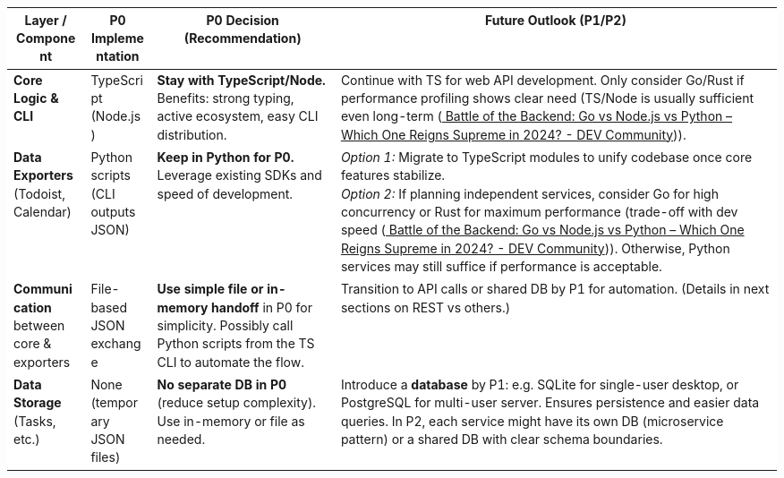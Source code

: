 | Layer / Component                          | P0 Implementation                 | P0 Decision (Recommendation)                                                                                                      | Future Outlook (P1/P2)                                                                                                                                                                                                                                                                                                                                                                                                                                                                                                                                                                                                         |
| ------------------------------------------ | --------------------------------- | --------------------------------------------------------------------------------------------------------------------------------- | ------------------------------------------------------------------------------------------------------------------------------------------------------------------------------------------------------------------------------------------------------------------------------------------------------------------------------------------------------------------------------------------------------------------------------------------------------------------------------------------------------------------------------------------------------------------------------------------------------------------------------ |
| **Core Logic & CLI**                       | TypeScript (Node.js)              | **Stay with TypeScript/Node.** Benefits: strong typing, active ecosystem, easy CLI distribution.                                  | Continue with TS for web API development. Only consider Go/Rust if performance profiling shows clear need (TS/Node is usually sufficient even long-term ([️ Battle of the Backend: Go vs Node.js vs Python – Which One Reigns Supreme in 2024? - DEV Community](https://dev.to/hamzakhan/battle-of-the-backend-go-vs-nodejs-vs-python-which-one-reigns-supreme-in-2024-56d4#:~:text=%2A%20Choose%20Go%20for%20high,development%20are%20your%20primary%20concerns))).                                                                                                                                                           |
| **Data Exporters** (Todoist, Calendar)     | Python scripts (CLI outputs JSON) | **Keep in Python for P0.** Leverage existing SDKs and speed of development.                                                       | _Option 1:_ Migrate to TypeScript modules to unify codebase once core features stabilize. <br>_Option 2:_ If planning independent services, consider Go for high concurrency or Rust for maximum performance (trade-off with dev speed ([️ Battle of the Backend: Go vs Node.js vs Python – Which One Reigns Supreme in 2024? - DEV Community](https://dev.to/hamzakhan/battle-of-the-backend-go-vs-nodejs-vs-python-which-one-reigns-supreme-in-2024-56d4#:~:text=%2A%20Choose%20Go%20for%20high,development%20are%20your%20primary%20concerns))). Otherwise, Python services may still suffice if performance is acceptable. |
| **Communication** between core & exporters | File-based JSON exchange          | **Use simple file or in-memory handoff** in P0 for simplicity. Possibly call Python scripts from the TS CLI to automate the flow. | Transition to API calls or shared DB by P1 for automation. (Details in next sections on REST vs others.)                                                                                                                                                                                                                                                                                                                                                                                                                                                                                                                       |
| **Data Storage** (Tasks, etc.)             | None (temporary JSON files)       | **No separate DB in P0** (reduce setup complexity). Use in-memory or file as needed.                                              | Introduce a **database** by P1: e.g. SQLite for single-user desktop, or PostgreSQL for multi-user server. Ensures persistence and easier data queries. In P2, each service might have its own DB (microservice pattern) or a shared DB with clear schema boundaries.                                                                                                                                                                                                                                                                                                                                                           |
